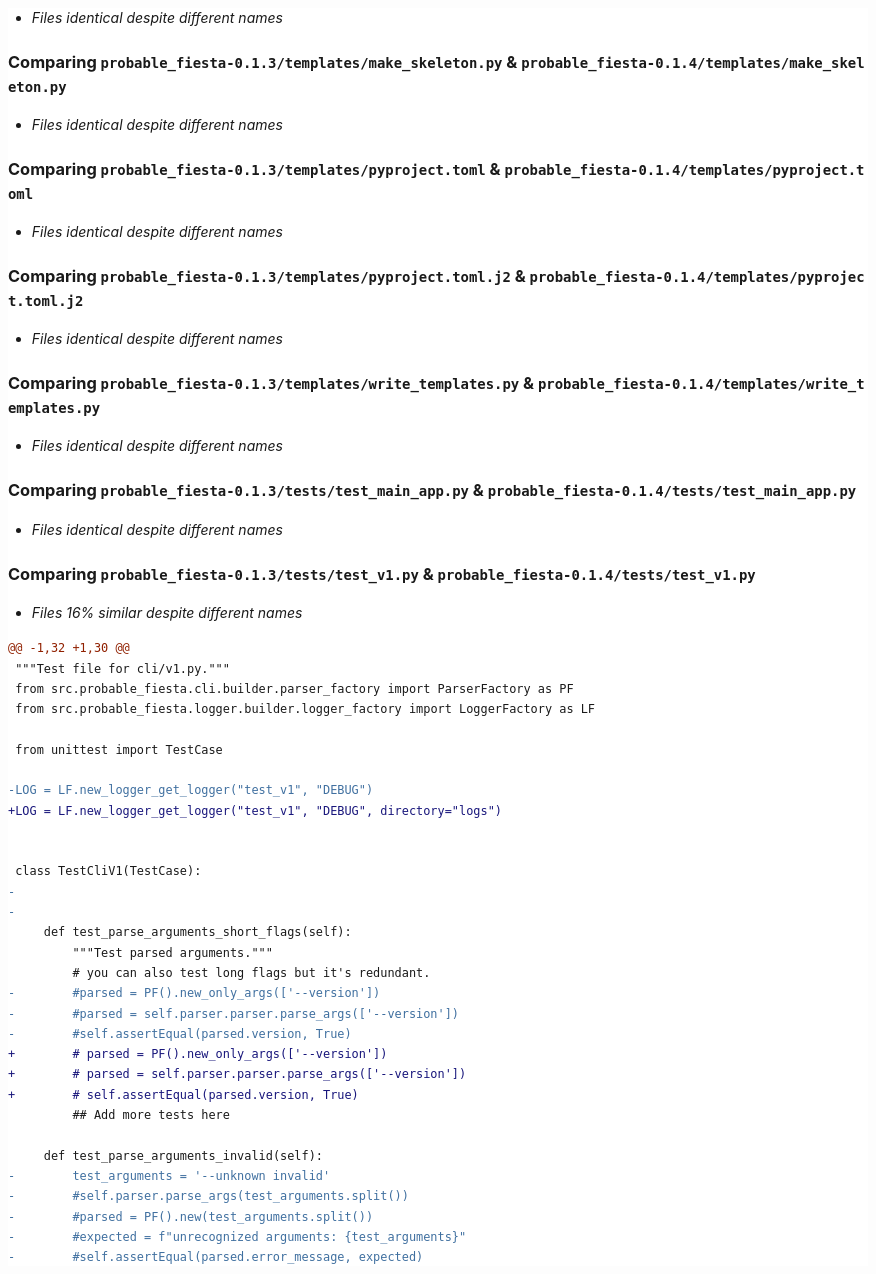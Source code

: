  * *Files identical despite different names*

### Comparing `probable_fiesta-0.1.3/templates/make_skeleton.py` & `probable_fiesta-0.1.4/templates/make_skeleton.py`

 * *Files identical despite different names*

### Comparing `probable_fiesta-0.1.3/templates/pyproject.toml` & `probable_fiesta-0.1.4/templates/pyproject.toml`

 * *Files identical despite different names*

### Comparing `probable_fiesta-0.1.3/templates/pyproject.toml.j2` & `probable_fiesta-0.1.4/templates/pyproject.toml.j2`

 * *Files identical despite different names*

### Comparing `probable_fiesta-0.1.3/templates/write_templates.py` & `probable_fiesta-0.1.4/templates/write_templates.py`

 * *Files identical despite different names*

### Comparing `probable_fiesta-0.1.3/tests/test_main_app.py` & `probable_fiesta-0.1.4/tests/test_main_app.py`

 * *Files identical despite different names*

### Comparing `probable_fiesta-0.1.3/tests/test_v1.py` & `probable_fiesta-0.1.4/tests/test_v1.py`

 * *Files 16% similar despite different names*

```diff
@@ -1,32 +1,30 @@
 """Test file for cli/v1.py."""
 from src.probable_fiesta.cli.builder.parser_factory import ParserFactory as PF
 from src.probable_fiesta.logger.builder.logger_factory import LoggerFactory as LF
 
 from unittest import TestCase
 
-LOG = LF.new_logger_get_logger("test_v1", "DEBUG")
+LOG = LF.new_logger_get_logger("test_v1", "DEBUG", directory="logs")
 
 
 class TestCliV1(TestCase):
-
-
     def test_parse_arguments_short_flags(self):
         """Test parsed arguments."""
         # you can also test long flags but it's redundant.
-        #parsed = PF().new_only_args(['--version'])
-        #parsed = self.parser.parser.parse_args(['--version'])
-        #self.assertEqual(parsed.version, True)
+        # parsed = PF().new_only_args(['--version'])
+        # parsed = self.parser.parser.parse_args(['--version'])
+        # self.assertEqual(parsed.version, True)
         ## Add more tests here
 
     def test_parse_arguments_invalid(self):
-        test_arguments = '--unknown invalid'
-        #self.parser.parse_args(test_arguments.split())
-        #parsed = PF().new(test_arguments.split())
-        #expected = f"unrecognized arguments: {test_arguments}"
-        #self.assertEqual(parsed.error_message, expected)
```